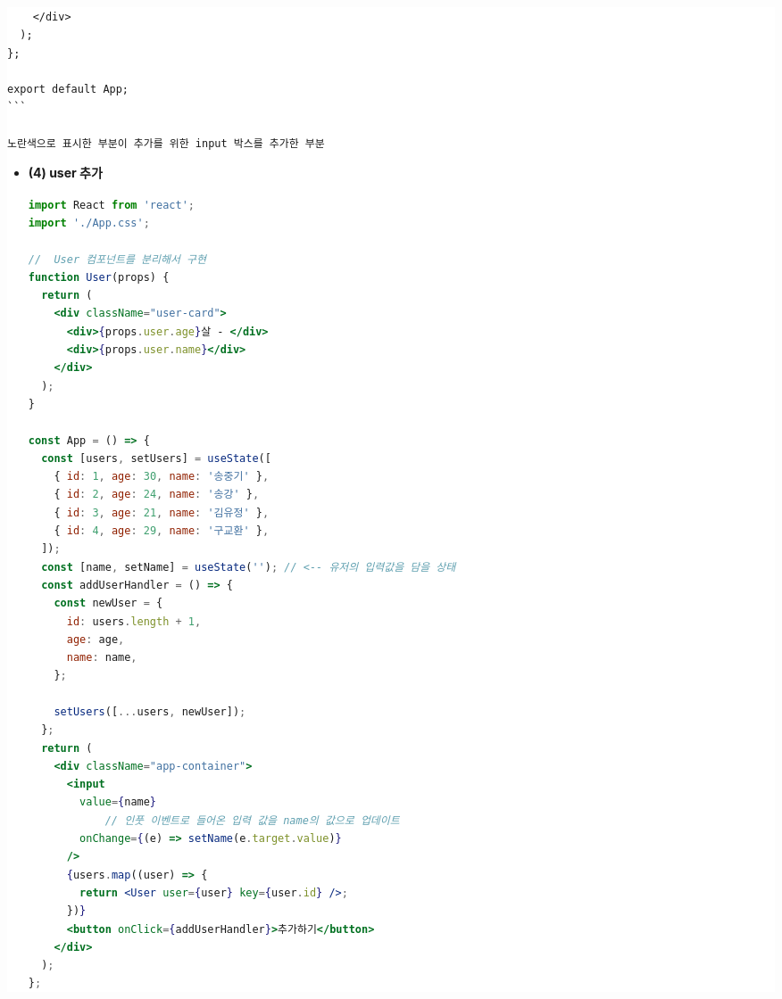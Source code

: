         </div>
      );
    };
    
    export default App;
    ```
    
    노란색으로 표시한 부분이 추가를 위한 input 박스를 추가한 부분
    
- **(4) user 추가**
    
    ```jsx
    import React from 'react';
    import './App.css'; 
    
    //  User 컴포넌트를 분리해서 구현
    function User(props) {
      return (
        <div className="user-card">
          <div>{props.user.age}살 - </div>
          <div>{props.user.name}</div>
        </div>
      );
    }
    
    const App = () => {
      const [users, setUsers] = useState([
        { id: 1, age: 30, name: '송중기' },
        { id: 2, age: 24, name: '송강' },
        { id: 3, age: 21, name: '김유정' },
        { id: 4, age: 29, name: '구교환' },
      ]);
      const [name, setName] = useState(''); // <-- 유저의 입력값을 담을 상태
      const addUserHandler = () => {
        const newUser = {
          id: users.length + 1,
          age: age,
          name: name,
        };
    
        setUsers([...users, newUser]);
      };
      return (
        <div className="app-container">
          <input
            value={name}
    			// 인풋 이벤트로 들어온 입력 값을 name의 값으로 업데이트
            onChange={(e) => setName(e.target.value)} 
          />
          {users.map((user) => {
            return <User user={user} key={user.id} />;
          })}
          <button onClick={addUserHandler}>추가하기</button>
        </div>
      );
    };
    